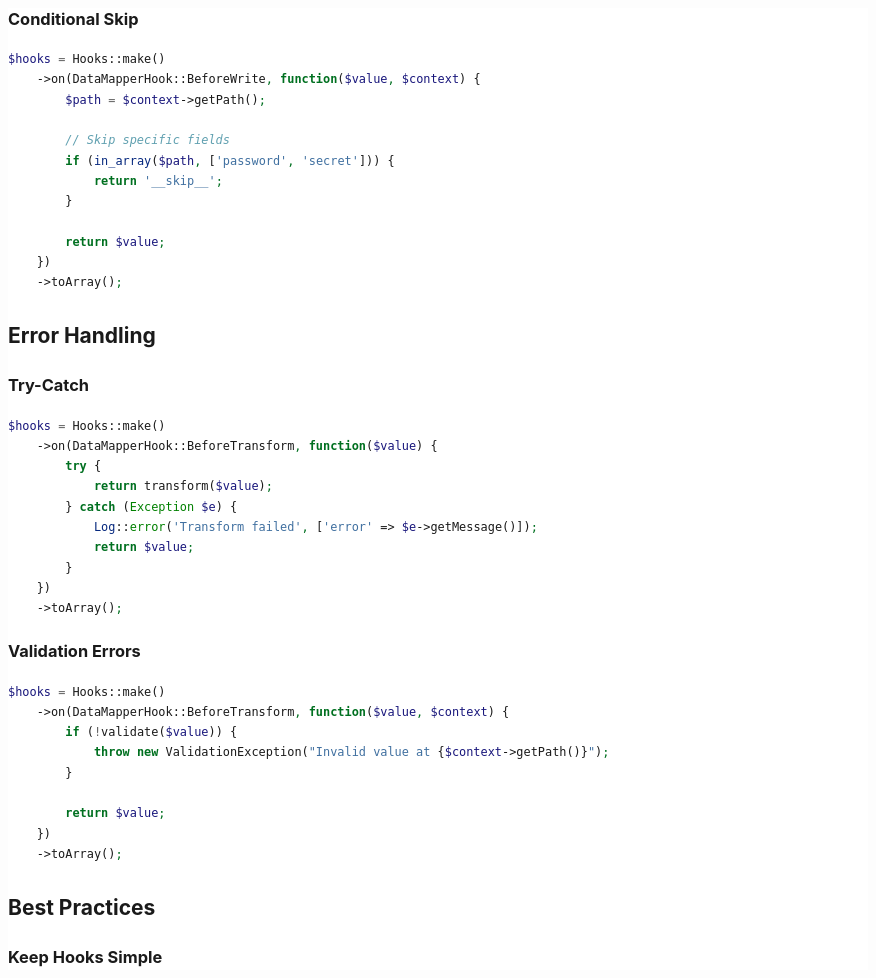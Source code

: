 ### Conditional Skip

```php
$hooks = Hooks::make()
    ->on(DataMapperHook::BeforeWrite, function($value, $context) {
        $path = $context->getPath();
        
        // Skip specific fields
        if (in_array($path, ['password', 'secret'])) {
            return '__skip__';
        }
        
        return $value;
    })
    ->toArray();
```

## Error Handling

### Try-Catch

```php
$hooks = Hooks::make()
    ->on(DataMapperHook::BeforeTransform, function($value) {
        try {
            return transform($value);
        } catch (Exception $e) {
            Log::error('Transform failed', ['error' => $e->getMessage()]);
            return $value;
        }
    })
    ->toArray();
```

### Validation Errors

```php
$hooks = Hooks::make()
    ->on(DataMapperHook::BeforeTransform, function($value, $context) {
        if (!validate($value)) {
            throw new ValidationException("Invalid value at {$context->getPath()}");
        }
        
        return $value;
    })
    ->toArray();
```

## Best Practices

### Keep Hooks Simple
